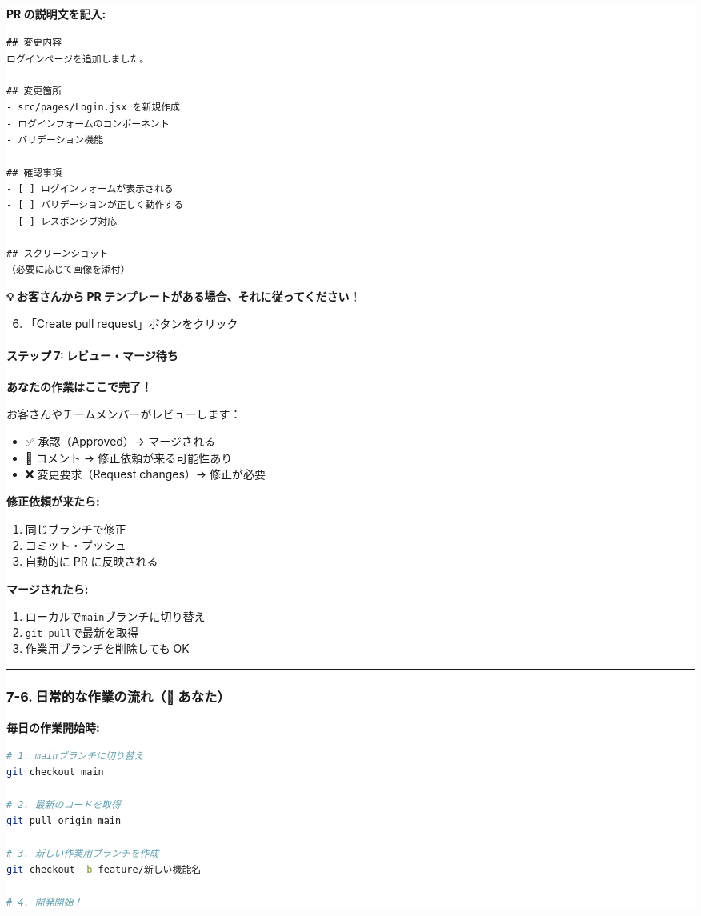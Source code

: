 **PR の説明文を記入:**

```
## 変更内容
ログインページを追加しました。

## 変更箇所
- src/pages/Login.jsx を新規作成
- ログインフォームのコンポーネント
- バリデーション機能

## 確認事項
- [ ] ログインフォームが表示される
- [ ] バリデーションが正しく動作する
- [ ] レスポンシブ対応

## スクリーンショット
（必要に応じて画像を添付）
```

**💡 お客さんから PR テンプレートがある場合、それに従ってください！**

6. 「Create pull request」ボタンをクリック

#### ステップ 7: レビュー・マージ待ち

**あなたの作業はここで完了！**

お客さんやチームメンバーがレビューします：

- ✅ 承認（Approved）→ マージされる
- 💬 コメント → 修正依頼が来る可能性あり
- ❌ 変更要求（Request changes）→ 修正が必要

**修正依頼が来たら:**

1. 同じブランチで修正
2. コミット・プッシュ
3. 自動的に PR に反映される

**マージされたら:**

1. ローカルで`main`ブランチに切り替え
2. `git pull`で最新を取得
3. 作業用ブランチを削除しても OK

---

### 7-6. 日常的な作業の流れ（👤 あなた）

**毎日の作業開始時:**

```bash
# 1. mainブランチに切り替え
git checkout main

# 2. 最新のコードを取得
git pull origin main

# 3. 新しい作業用ブランチを作成
git checkout -b feature/新しい機能名

# 4. 開発開始！
```
